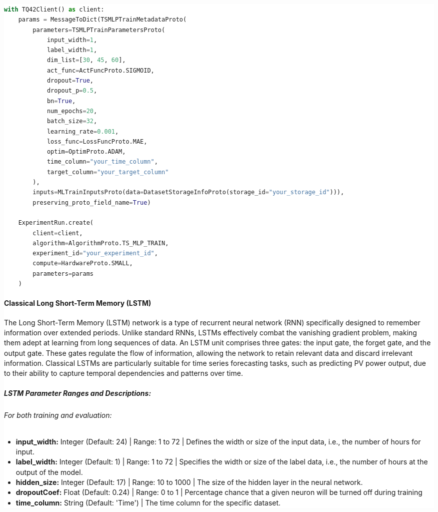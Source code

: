 ```python
with TQ42Client() as client:
    params = MessageToDict(TSMLPTrainMetadataProto(
        parameters=TSMLPTrainParametersProto(
            input_width=1,
            label_width=1,
            dim_list=[30, 45, 60],
            act_func=ActFuncProto.SIGMOID,
            dropout=True,
            dropout_p=0.5,
            bn=True,
            num_epochs=20,
            batch_size=32,
            learning_rate=0.001,
            loss_func=LossFuncProto.MAE,
            optim=OptimProto.ADAM,
            time_column="your_time_column",
            target_column="your_target_column"
        ),
        inputs=MLTrainInputsProto(data=DatasetStorageInfoProto(storage_id="your_storage_id"))), 
        preserving_proto_field_name=True)
                
    ExperimentRun.create(
        client=client,
        algorithm=AlgorithmProto.TS_MLP_TRAIN,
        experiment_id="your_experiment_id",
        compute=HardwareProto.SMALL,
        parameters=params
    )
```

#### Classical Long Short-Term Memory (LSTM)

The Long Short-Term Memory (LSTM) network is a type of recurrent neural network (RNN) specifically designed to remember information over extended periods. Unlike standard RNNs, LSTMs effectively combat the vanishing gradient problem, making them adept at learning from long sequences of data. An LSTM unit comprises three gates: the input gate, the forget gate, and the output gate. These gates regulate the flow of information, allowing the network to retain relevant data and discard irrelevant information. Classical LSTMs are particularly suitable for time series forecasting tasks, such as predicting PV power output, due to their ability to capture temporal dependencies and patterns over time.

##### LSTM Parameter Ranges and Descriptions:

###### For both training and evaluation:

- **input_width:** Integer (Default: 24) | Range: 1 to 72 | Defines the width or size of the input data, i.e., the number of hours for input.
- **label_width:** Integer (Default: 1) | Range: 1 to 72 | Specifies the width or size of the label data, i.e., the number of hours at the output of the model.
- **hidden_size:** Integer (Default: 17) | Range: 10 to 1000 | The size of the hidden layer in the neural network.
- **dropoutCoef:** Float (Default: 0.24) | Range: 0 to 1 | Percentage chance that a given neuron will be turned off during training
- **time_column:** String (Default: 'Time') | The time column for the specific dataset.

